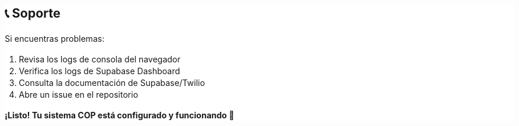 
## 📞 Soporte

Si encuentras problemas:
1. Revisa los logs de consola del navegador
2. Verifica los logs de Supabase Dashboard
3. Consulta la documentación de Supabase/Twilio
4. Abre un issue en el repositorio

**¡Listo! Tu sistema COP está configurado y funcionando 🎉**
